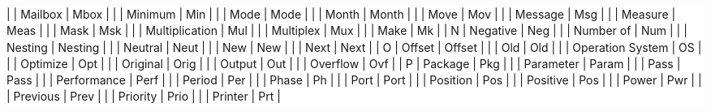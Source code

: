 |      | Mailbox                   | Mbox     |
|      | Minimum                   | Min      |
|      | Mode                      | Mode     |
|      | Month                     | Month    |
|      | Move                      | Mov      |
|      | Message                   | Msg      |
|      | Measure                   | Meas     |
|      | Mask                      | Msk      |
|      | Multiplication            | Mul      |
|      | Multiplex                 | Mux      |
|      | Make                      | Mk       |
| N    | Negative                  | Neg      |
|      | Number of                 | Num      |
|      | Nesting                   | Nesting  |
|      | Neutral                   | Neut     |
|      | New                       | New      |
|      | Next                      | Next     |
| O    | Offset                    | Offset   |
|      | Old                       | Old      |
|      | Operation System          | OS       |
|      | Optimize                  | Opt      |
|      | Original                  | Orig     |
|      | Output                    | Out      |
|      | Overflow                  | Ovf      |
| P    | Package                   | Pkg      |
|      | Parameter                 | Param    |
|      | Pass                      | Pass     |
|      | Performance               | Perf     |
|      | Period                    | Per      |
|      | Phase                     | Ph       |
|      | Port                      | Port     |
|      | Position                  | Pos      |
|      | Positive                  | Pos      |
|      | Power                     | Pwr      |
|      | Previous                  | Prev     |
|      | Priority                  | Prio     |
|      | Printer                   | Prt      |
